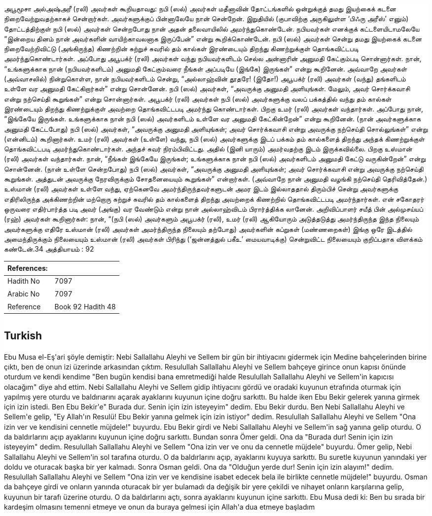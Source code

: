 அபூமூசா அல்அஷ்அரீ (ரலி) அவர்கள் கூறியதாவது: நபி (ஸல்) அவர்கள் மதீனாவின் தோட்டங்களில் ஒன்றுக்குத் தமது இயற்கைக் கடனை நிறைவேற்றுவதற்காகச் சென்றார்கள். அவர்களுக்குப் பின்னாலேயே நான் சென்றேன். இறுதியில் (குபாவிற்கு அருகிலுள்ள ‘பிஃரு அரீஸ்’ எனும்) தோட்டத்திற்குள் நபி (ஸல்) அவர்கள் சென்றபோது நான் அதன் தலைவாயிலில் அமர்ந்துகொண்டேன். நபியவர்கள் எனக்குக் கட்டளையிடாமலேயே “இன்றைய தினம் நான் அவர்களின் வாயிற்காவலனாக இருப்பேன்” என்று கூறிக்கொண்டேன். நபி (ஸல்) அவர்கள் சென்று தமது இயற்கைக் கடனை நிறைவேற்றிவிட்டு (அங்கிருந்த) கிணற்றின் சுற்றுச் சுவரில் தம் கால்கள் இரண்டையும் திறந்து கிணற்றுக்குள் தொங்கவிட்டபடி அமர்ந்துகொண்டார்கள். அப்போது அபூபக்ர் (ரலி) அவர்கள் வந்து நபியவர்களிடம் செல்ல அன்னாரின் அனுமதி கேட்கும்படி சொன்னார்கள். நான், “உங்களுக்காக நான் (நபியவர்களிடம்) அனுமதி கேட்கும்வரை நீங்கள் அப்படியே (இங்கே) இருங்கள்” என்று கூறினேன். அவ்வாறே அவர்கள் (அவ்வாசலில்) நின்றுகொள்ள, நான் நபியவர்களிடம் சென்று, “அல்லாஹ்வின் தூதரே! (இதோ!) அபூபக்ர் (ரலி) அவர்கள் (வந்து) தங்களிடம் உள்ளே வர அனுமதி கேட்கிறார்கள்” என்று சொன்னேன். நபி (ஸல்) அவர்கள், “அவருக்கு அனுமதி அளியுங்கள். மேலும், அவர் சொர்க்கவாசி என்று நற்செய்தி கூறுங்கள்” என்று சொன்னார்கள். அபூபக்ர் (ரலி) அவர்கள் நபி (ஸல்) அவர்களுக்கு வலப் பக்கத்தில் வந்து தம் கால்கள் இரண்டையும் திறந்து கிணற்றுக்குள் அவற்றை தொங்கவிட்டபடி அமர்ந்து கொண்டார்கள். பிறகு உமர் (ரலி) அவர்கள் வந்தார்கள். அப்போது நான், “இங்கேயே இருங்கள். உங்களுக்காக நான் நபி (ஸல்) அவர்களிடம் உள்ளே வர அனுமதி கேட்கின்றேன்” என்று கூறினேன். (நான் அவர்களுக்காக அனுமதி கேட்டபோது) நபி (ஸல்) அவர்கள், “அவருக்கு அனுமதி அளியுங்கள்; அவர் சொர்க்கவாசி என்று அவருக்கு நற்செய்தி சொல்லுங்கள்” என்று (என்னிடம்) கூறினார்கள். உமர் (ரலி) அவர்கள் (உள்ளே) வந்து, நபி (ஸல்) அவர்களுக்கு இடப் பக்கம் தம் கால்களைத் திறந்து அந்தக் கிணற்றுக்குள் தொங்கவிட்டபடி அமர்ந்துகொண்டார்கள். அந்தச் சுவர் நிரம்பிவிட்டது. அதில் (இனி யாரும்) அமர்வதற்கு இடம் இருக்கவில்லை. பிறகு உஸ்மான் (ரலி) அவர்கள் வந்தார்கள். நான், “நீங்கள் இங்கேயே இருங்கள்; உங்களுக்காக நான் நபி (ஸல்) அவர்களிடம் அனுமதி கேட்டு வருகின்றேன்” என்று சொன்னேன். (நான் உள்ளே சென்றபோது) நபி (ஸல்) அவர்கள், “அவருக்கு அனுமதி அளியுங்கள்; அவர் சொர்க்கவாசி என்று அவருக்கு நற்செய்தி கூறுங்கள். அத்துடன் அவருக்கு நேரவிருக்கும் சோதனையையும் கூறுங்கள்” என்றார்கள். (அவ்வாறே நான் அனுமதி வழங்கி நற்செய்தி தெரிவித்தேன்.) உஸ்மான் (ரலி) அவர்கள் உள்ளே வந்து, ஏற்கெனவே அமர்ந்திருந்தவர்களுடன் அமர இடம் இல்லாததால் திரும்பிச் சென்று அவர்களுக்கு எதிரிலிருந்த அக்கிணற்றின் மற்றொரு சுற்றுச் சுவரில் தம் கால்களைத் திறந்து அவற்றைக் கிணற்றில் தொங்கவிட்டபடி அமர்ந்தார்கள். என் சகோதரர் ஒருவரை எதிர்பார்த்த படி அவர் (அங்கு) வர வேண்டும் என்று நான் அல்லாஹ்விடம் பிரார்த்திக்க லானேன். அறிவிப்பாளர் சயீத் பின் அல்முசய்யப் (ரஹ்) அவர்கள் கூறினார்கள்: நான், “(நபி (ஸல்) அவர்களும் அபூபக்ர் (ரலி), உமர் (ரலி) ஆகியோரும் அடுத்தடுத்து அமர்ந்திருந்த இந்த நிலையும் அவர்களுக்கு எதிரே உஸ்மான் (ரலி) அவர்கள் அமர்ந்திருந்த நிலையும் தற்போது) அவர்களின் கப்றுகள் (மண்ணறைகள்) இங்கு ஒரே இடத்தில் அமைந்திருக்கும் நிலையையும் உஸ்மான் (ரலி) அவர்கள் பிரிந்து (‘ஜன்னத்துல் பகீஉ’ மையவாடிக்கு) சென்றுவிட்ட நிலையையும் குறிப்பதாக விளக்கம் கண்டேன்.34 அத்தியாயம் : 92
</div>
<div style={{backgroundColor:'#f8f9fa',padding:20, marginBottom: 10}}><table> <thead> <tr> <th>References:</th> <th></th> </tr> </thead> <tbody><tr><td>Hadith No</td><td>7097</td></tr><tr><td>Arabic No</td><td>7097</td></tr><tr><td>Reference</td><td>Book 92 Hadith 48</td></tr></tbody></table></div>

## Turkish


<div dir="ltr" lang="tr" style={{fontSize:'larger',backgroundColor:'#f8f9fa',padding:20}}>
Ebu Musa el-Eş'ari şöyle demiştir: Nebi Sallallahu Aleyhi ve Sellem bir gün bir ihtiyacını gidermek için Medine bahçelerinden birine çıktı, ben de onun izi üzerinde arkasından çıktım. Resulullah Sallallahu Aleyhi ve Sellem bahçeye girince onun kapısı önünde oturdum ve kendi kendime "Ben bugün kendisi bana emretmediği halde Resulullah Sallallahu Aleyhi ve Sellem'in kapıcısı olacağım" diye ahd ettim. Nebi Sallallahu Aleyhi ve Sellem gidip ihtiyacını gördü ve oradaki kuyunun etrafında oturmak için yapılmış yere oturdu ve baldırıarını açarak ayaklarını kuyunun içine doğru sarkıttı. Bu halde iken Ebu Bekir gelerek yanına girmek için izin istedi. Ben Ebu Bekir'e" Burada dur. Senin için izin isteyeyim" dedim. Ebu Bekir durdu. Ben Nebi Sallallahu Aleyhi ve Sellem'e gelip, "Ey Allah'ın Resulü! Ebu Bekir yanına gelmek için izin istiyor" dedim. Resulullah Sallallahu Aleyhi ve Sellem "Ona izin ver ve kendisini cennetle müjdele!" buyurdu. Ebu Bekir girdi ve Nebi Sallallahu Aleyhi ve Sellem'in sağ yanına gelip oturdu. O da baldırlarını açıp ayaklarını kuyunun içine doğru sarkıttı. Bundan sonra Ömer geldi. Ona da "Burada dur! Senin için izin isteyeyim" dedim. Resulullah Sallallahu Aleyhi ve Sellem "Ona izin ver ve onu da cennetle müjdele" buyurdu. Ömer gelip, Nebi Sallallahu Aleyhi ve Sellem'in sol tarafına oturdu. O da baldırlarını açıp, ayaklarını kuyuya sarkıttı. Bu suretle kuyunun yanındaki yer doldu ve oturacak başka bir yer kalmadı. Sonra Osman geldi. Ona da "Olduğun yerde dur! Senin için izin alayım!" dedim. Resulullah Sallallahu Aleyhi ve Sellem "Ona izin ver ve kendisine isabet edecek bela ile birlikte cennetle müjdele!" buyurdu. Osman da bahçeye girdi ve onların yanında oturacak bir yer bulamadı da değişik bir yere çekildi ve nihayet onların karşılarına gelip, kuyunun bir tarafı üzerine oturdu. O da baldırlarını açtı, sonra ayaklarını kuyunun içine sarkıttı. Ebu Musa dedi ki: Ben bu sırada bir kardeşim olmasını temenni etmeye ve onun da buraya gelmesi için Allah'a dua etmeye başladım
</div>